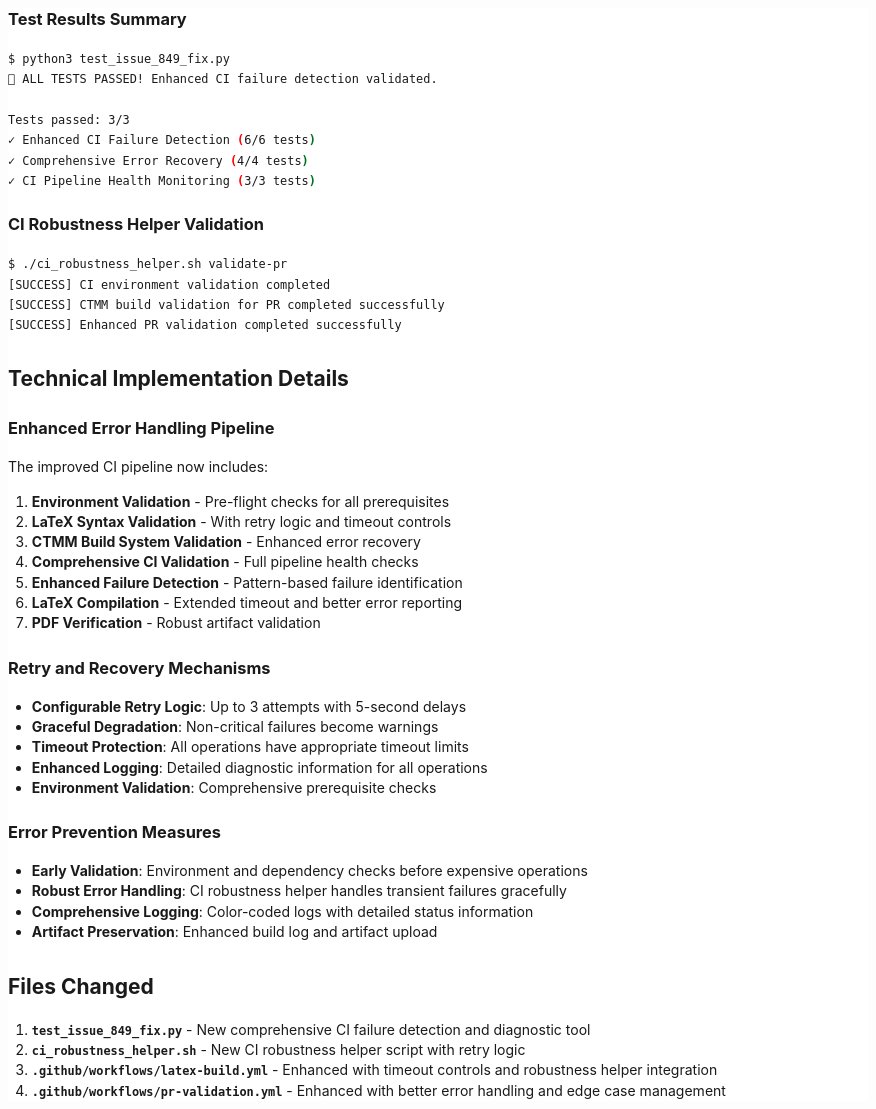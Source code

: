 ### Test Results Summary
```bash
$ python3 test_issue_849_fix.py
🎉 ALL TESTS PASSED! Enhanced CI failure detection validated.

Tests passed: 3/3
✓ Enhanced CI Failure Detection (6/6 tests)
✓ Comprehensive Error Recovery (4/4 tests) 
✓ CI Pipeline Health Monitoring (3/3 tests)
```

### CI Robustness Helper Validation
```bash
$ ./ci_robustness_helper.sh validate-pr
[SUCCESS] CI environment validation completed
[SUCCESS] CTMM build validation for PR completed successfully
[SUCCESS] Enhanced PR validation completed successfully
```

## Technical Implementation Details

### Enhanced Error Handling Pipeline
The improved CI pipeline now includes:
1. **Environment Validation** - Pre-flight checks for all prerequisites
2. **LaTeX Syntax Validation** - With retry logic and timeout controls
3. **CTMM Build System Validation** - Enhanced error recovery
4. **Comprehensive CI Validation** - Full pipeline health checks
5. **Enhanced Failure Detection** - Pattern-based failure identification
6. **LaTeX Compilation** - Extended timeout and better error reporting
7. **PDF Verification** - Robust artifact validation

### Retry and Recovery Mechanisms
- **Configurable Retry Logic**: Up to 3 attempts with 5-second delays
- **Graceful Degradation**: Non-critical failures become warnings
- **Timeout Protection**: All operations have appropriate timeout limits
- **Enhanced Logging**: Detailed diagnostic information for all operations
- **Environment Validation**: Comprehensive prerequisite checks

### Error Prevention Measures
- **Early Validation**: Environment and dependency checks before expensive operations
- **Robust Error Handling**: CI robustness helper handles transient failures gracefully
- **Comprehensive Logging**: Color-coded logs with detailed status information
- **Artifact Preservation**: Enhanced build log and artifact upload

## Files Changed

1. **`test_issue_849_fix.py`** - New comprehensive CI failure detection and diagnostic tool
2. **`ci_robustness_helper.sh`** - New CI robustness helper script with retry logic
3. **`.github/workflows/latex-build.yml`** - Enhanced with timeout controls and robustness helper integration
4. **`.github/workflows/pr-validation.yml`** - Enhanced with better error handling and edge case management
